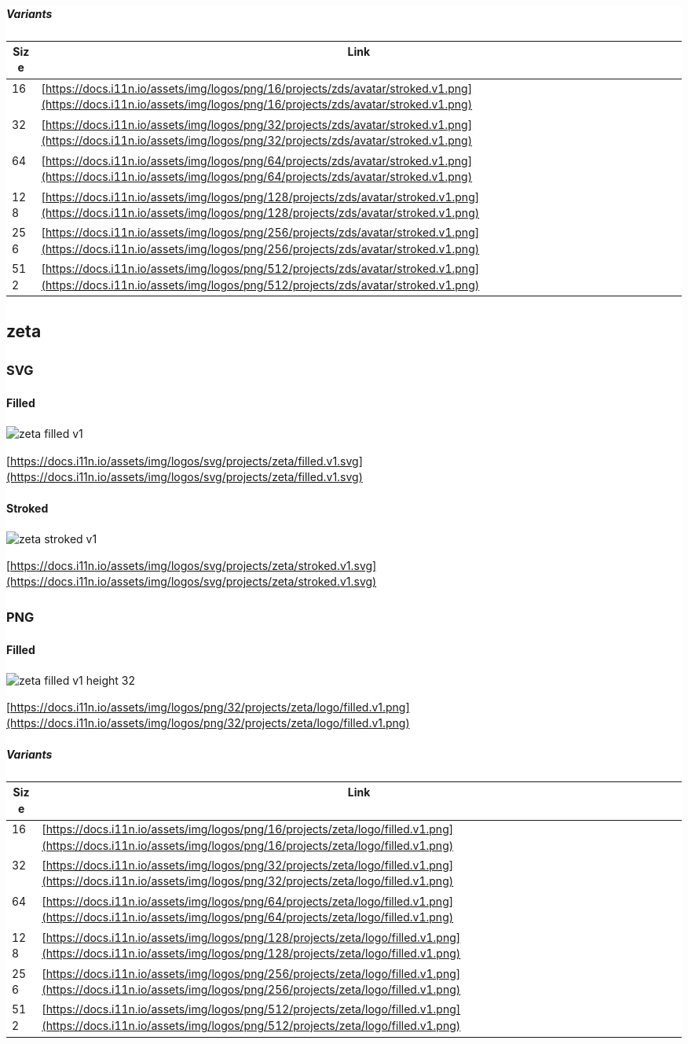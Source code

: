 ##### Variants

| Size | Link                                                                                                                                                                 |
| ---- | -------------------------------------------------------------------------------------------------------------------------------------------------------------------- |
| 16   | [https://docs.i11n.io/assets/img/logos/png/16/projects/zds/avatar/stroked.v1.png](https://docs.i11n.io/assets/img/logos/png/16/projects/zds/avatar/stroked.v1.png)   |
| 32   | [https://docs.i11n.io/assets/img/logos/png/32/projects/zds/avatar/stroked.v1.png](https://docs.i11n.io/assets/img/logos/png/32/projects/zds/avatar/stroked.v1.png)   |
| 64   | [https://docs.i11n.io/assets/img/logos/png/64/projects/zds/avatar/stroked.v1.png](https://docs.i11n.io/assets/img/logos/png/64/projects/zds/avatar/stroked.v1.png)   |
| 128  | [https://docs.i11n.io/assets/img/logos/png/128/projects/zds/avatar/stroked.v1.png](https://docs.i11n.io/assets/img/logos/png/128/projects/zds/avatar/stroked.v1.png) |
| 256  | [https://docs.i11n.io/assets/img/logos/png/256/projects/zds/avatar/stroked.v1.png](https://docs.i11n.io/assets/img/logos/png/256/projects/zds/avatar/stroked.v1.png) |
| 512  | [https://docs.i11n.io/assets/img/logos/png/512/projects/zds/avatar/stroked.v1.png](https://docs.i11n.io/assets/img/logos/png/512/projects/zds/avatar/stroked.v1.png) |

## zeta

### SVG

#### Filled

<img alt="zeta filled v1" title="zeta filled v1" src="https://docs.i11n.io/assets/img/logos/svg/projects/zeta/filled.v1.svg" height="32" />

[https://docs.i11n.io/assets/img/logos/svg/projects/zeta/filled.v1.svg](https://docs.i11n.io/assets/img/logos/svg/projects/zeta/filled.v1.svg)

#### Stroked

<img alt="zeta stroked v1" title="zeta stroked v1" src="https://docs.i11n.io/assets/img/logos/svg/projects/zeta/stroked.v1.svg" height="32" />

[https://docs.i11n.io/assets/img/logos/svg/projects/zeta/stroked.v1.svg](https://docs.i11n.io/assets/img/logos/svg/projects/zeta/stroked.v1.svg)

### PNG

#### Filled

<img alt="zeta filled v1 height 32" title="zeta filled v1 height 32" src="https://docs.i11n.io/assets/img/logos/png/32/projects/zeta/logo/filled.v1.png" />

[https://docs.i11n.io/assets/img/logos/png/32/projects/zeta/logo/filled.v1.png](https://docs.i11n.io/assets/img/logos/png/32/projects/zeta/logo/filled.v1.png)

##### Variants

| Size | Link                                                                                                                                                             |
| ---- | ---------------------------------------------------------------------------------------------------------------------------------------------------------------- |
| 16   | [https://docs.i11n.io/assets/img/logos/png/16/projects/zeta/logo/filled.v1.png](https://docs.i11n.io/assets/img/logos/png/16/projects/zeta/logo/filled.v1.png)   |
| 32   | [https://docs.i11n.io/assets/img/logos/png/32/projects/zeta/logo/filled.v1.png](https://docs.i11n.io/assets/img/logos/png/32/projects/zeta/logo/filled.v1.png)   |
| 64   | [https://docs.i11n.io/assets/img/logos/png/64/projects/zeta/logo/filled.v1.png](https://docs.i11n.io/assets/img/logos/png/64/projects/zeta/logo/filled.v1.png)   |
| 128  | [https://docs.i11n.io/assets/img/logos/png/128/projects/zeta/logo/filled.v1.png](https://docs.i11n.io/assets/img/logos/png/128/projects/zeta/logo/filled.v1.png) |
| 256  | [https://docs.i11n.io/assets/img/logos/png/256/projects/zeta/logo/filled.v1.png](https://docs.i11n.io/assets/img/logos/png/256/projects/zeta/logo/filled.v1.png) |
| 512  | [https://docs.i11n.io/assets/img/logos/png/512/projects/zeta/logo/filled.v1.png](https://docs.i11n.io/assets/img/logos/png/512/projects/zeta/logo/filled.v1.png) |
